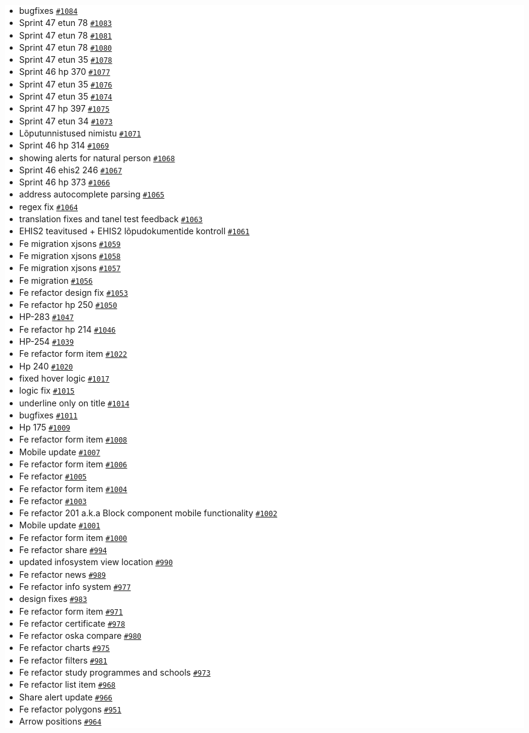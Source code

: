- bugfixes [`#1084`](https://github.com/hariduspilv/haridusportaal/pull/1084)
- Sprint 47 etun 78 [`#1083`](https://github.com/hariduspilv/haridusportaal/pull/1083)
- Sprint 47 etun 78 [`#1081`](https://github.com/hariduspilv/haridusportaal/pull/1081)
- Sprint 47 etun 78 [`#1080`](https://github.com/hariduspilv/haridusportaal/pull/1080)
- Sprint 47 etun 35 [`#1078`](https://github.com/hariduspilv/haridusportaal/pull/1078)
- Sprint 46 hp 370 [`#1077`](https://github.com/hariduspilv/haridusportaal/pull/1077)
- Sprint 47 etun 35 [`#1076`](https://github.com/hariduspilv/haridusportaal/pull/1076)
- Sprint 47 etun 35 [`#1074`](https://github.com/hariduspilv/haridusportaal/pull/1074)
- Sprint 47 hp 397 [`#1075`](https://github.com/hariduspilv/haridusportaal/pull/1075)
- Sprint 47 etun 34 [`#1073`](https://github.com/hariduspilv/haridusportaal/pull/1073)
- Lõputunnistused nimistu [`#1071`](https://github.com/hariduspilv/haridusportaal/pull/1071)
- Sprint 46 hp 314 [`#1069`](https://github.com/hariduspilv/haridusportaal/pull/1069)
- showing alerts for natural person [`#1068`](https://github.com/hariduspilv/haridusportaal/pull/1068)
- Sprint 46 ehis2 246 [`#1067`](https://github.com/hariduspilv/haridusportaal/pull/1067)
- Sprint 46 hp 373 [`#1066`](https://github.com/hariduspilv/haridusportaal/pull/1066)
- address autocomplete parsing [`#1065`](https://github.com/hariduspilv/haridusportaal/pull/1065)
- regex fix [`#1064`](https://github.com/hariduspilv/haridusportaal/pull/1064)
- translation fixes and tanel test feedback [`#1063`](https://github.com/hariduspilv/haridusportaal/pull/1063)
- EHIS2 teavitused + EHIS2 lõpudokumentide kontroll [`#1061`](https://github.com/hariduspilv/haridusportaal/pull/1061)
- Fe migration xjsons [`#1059`](https://github.com/hariduspilv/haridusportaal/pull/1059)
- Fe migration xjsons [`#1058`](https://github.com/hariduspilv/haridusportaal/pull/1058)
- Fe migration xjsons [`#1057`](https://github.com/hariduspilv/haridusportaal/pull/1057)
- Fe migration [`#1056`](https://github.com/hariduspilv/haridusportaal/pull/1056)
- Fe refactor design fix [`#1053`](https://github.com/hariduspilv/haridusportaal/pull/1053)
- Fe refactor hp 250 [`#1050`](https://github.com/hariduspilv/haridusportaal/pull/1050)
- HP-283 [`#1047`](https://github.com/hariduspilv/haridusportaal/pull/1047)
- Fe refactor hp 214 [`#1046`](https://github.com/hariduspilv/haridusportaal/pull/1046)
- HP-254 [`#1039`](https://github.com/hariduspilv/haridusportaal/pull/1039)
- Fe refactor form item [`#1022`](https://github.com/hariduspilv/haridusportaal/pull/1022)
- Hp 240 [`#1020`](https://github.com/hariduspilv/haridusportaal/pull/1020)
- fixed hover logic [`#1017`](https://github.com/hariduspilv/haridusportaal/pull/1017)
- logic fix [`#1015`](https://github.com/hariduspilv/haridusportaal/pull/1015)
- underline only on title [`#1014`](https://github.com/hariduspilv/haridusportaal/pull/1014)
- bugfixes [`#1011`](https://github.com/hariduspilv/haridusportaal/pull/1011)
- Hp 175 [`#1009`](https://github.com/hariduspilv/haridusportaal/pull/1009)
- Fe refactor form item [`#1008`](https://github.com/hariduspilv/haridusportaal/pull/1008)
- Mobile update [`#1007`](https://github.com/hariduspilv/haridusportaal/pull/1007)
- Fe refactor form item [`#1006`](https://github.com/hariduspilv/haridusportaal/pull/1006)
- Fe refactor [`#1005`](https://github.com/hariduspilv/haridusportaal/pull/1005)
- Fe refactor form item [`#1004`](https://github.com/hariduspilv/haridusportaal/pull/1004)
- Fe refactor [`#1003`](https://github.com/hariduspilv/haridusportaal/pull/1003)
- Fe refactor 201 a.k.a Block component mobile functionality  [`#1002`](https://github.com/hariduspilv/haridusportaal/pull/1002)
- Mobile update [`#1001`](https://github.com/hariduspilv/haridusportaal/pull/1001)
- Fe refactor form item [`#1000`](https://github.com/hariduspilv/haridusportaal/pull/1000)
- Fe refactor share [`#994`](https://github.com/hariduspilv/haridusportaal/pull/994)
- updated infosystem view location [`#990`](https://github.com/hariduspilv/haridusportaal/pull/990)
- Fe refactor news [`#989`](https://github.com/hariduspilv/haridusportaal/pull/989)
- Fe refactor info system [`#977`](https://github.com/hariduspilv/haridusportaal/pull/977)
- design fixes [`#983`](https://github.com/hariduspilv/haridusportaal/pull/983)
- Fe refactor form item [`#971`](https://github.com/hariduspilv/haridusportaal/pull/971)
- Fe refactor certificate [`#978`](https://github.com/hariduspilv/haridusportaal/pull/978)
- Fe refactor oska compare [`#980`](https://github.com/hariduspilv/haridusportaal/pull/980)
- Fe refactor charts [`#975`](https://github.com/hariduspilv/haridusportaal/pull/975)
- Fe refactor filters [`#981`](https://github.com/hariduspilv/haridusportaal/pull/981)
- Fe refactor study programmes and schools [`#973`](https://github.com/hariduspilv/haridusportaal/pull/973)
- Fe refactor list item [`#968`](https://github.com/hariduspilv/haridusportaal/pull/968)
- Share alert update [`#966`](https://github.com/hariduspilv/haridusportaal/pull/966)
- Fe refactor polygons [`#951`](https://github.com/hariduspilv/haridusportaal/pull/951)
- Arrow positions [`#964`](https://github.com/hariduspilv/haridusportaal/pull/964)